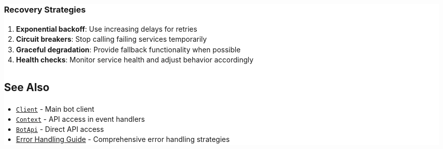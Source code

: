 ### Recovery Strategies

1. **Exponential backoff**: Use increasing delays for retries
2. **Circuit breakers**: Stop calling failing services temporarily
3. **Graceful degradation**: Provide fallback functionality when possible
4. **Health checks**: Monitor service health and adjust behavior accordingly

## See Also

- [`Client`](./client.md) - Main bot client
- [`Context`](./context.md) - API access in event handlers
- [`BotApi`](./bot-api.md) - Direct API access
- [Error Handling Guide](/guide/error-handling) - Comprehensive error handling strategies